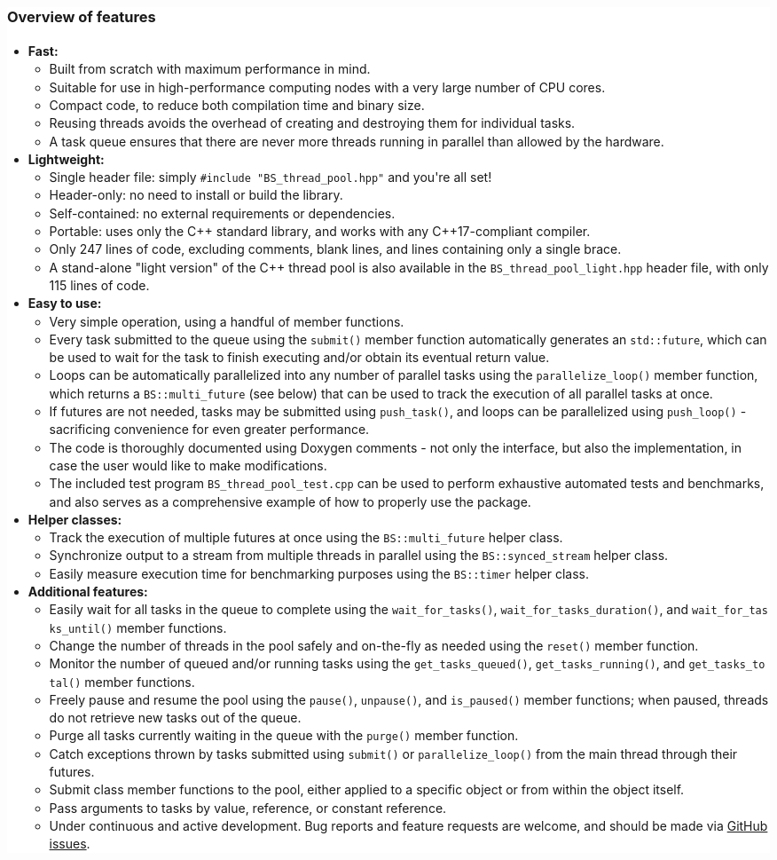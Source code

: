 ### Overview of features

* **Fast:**
    * Built from scratch with maximum performance in mind.
    * Suitable for use in high-performance computing nodes with a very large number of CPU cores.
    * Compact code, to reduce both compilation time and binary size.
    * Reusing threads avoids the overhead of creating and destroying them for individual tasks.
    * A task queue ensures that there are never more threads running in parallel than allowed by the hardware.
* **Lightweight:**
    * Single header file: simply `#include "BS_thread_pool.hpp"` and you're all set!
    * Header-only: no need to install or build the library.
    * Self-contained: no external requirements or dependencies.
    * Portable: uses only the C++ standard library, and works with any C++17-compliant compiler.
    * Only 247 lines of code, excluding comments, blank lines, and lines containing only a single brace.
    * A stand-alone "light version" of the C++ thread pool is also available in the `BS_thread_pool_light.hpp` header file, with only 115 lines of code.
* **Easy to use:**
    * Very simple operation, using a handful of member functions.
    * Every task submitted to the queue using the `submit()` member function automatically generates an `std::future`, which can be used to wait for the task to finish executing and/or obtain its eventual return value.
    * Loops can be automatically parallelized into any number of parallel tasks using the `parallelize_loop()` member function, which returns a `BS::multi_future` (see below) that can be used to track the execution of all parallel tasks at once.
    * If futures are not needed, tasks may be submitted using `push_task()`, and loops can be parallelized using `push_loop()` - sacrificing convenience for even greater performance.
    * The code is thoroughly documented using Doxygen comments - not only the interface, but also the implementation, in case the user would like to make modifications.
    * The included test program `BS_thread_pool_test.cpp` can be used to perform exhaustive automated tests and benchmarks, and also serves as a comprehensive example of how to properly use the package.
* **Helper classes:**
    * Track the execution of multiple futures at once using the `BS::multi_future` helper class.
    * Synchronize output to a stream from multiple threads in parallel using the `BS::synced_stream` helper class.
    * Easily measure execution time for benchmarking purposes using the `BS::timer` helper class.
* **Additional features:**
    * Easily wait for all tasks in the queue to complete using the `wait_for_tasks()`, `wait_for_tasks_duration()`, and `wait_for_tasks_until()` member functions.
    * Change the number of threads in the pool safely and on-the-fly as needed using the `reset()` member function.
    * Monitor the number of queued and/or running tasks using the `get_tasks_queued()`, `get_tasks_running()`, and `get_tasks_total()` member functions.
    * Freely pause and resume the pool using the `pause()`, `unpause()`, and `is_paused()` member functions; when paused, threads do not retrieve new tasks out of the queue.
    * Purge all tasks currently waiting in the queue with the `purge()` member function.
    * Catch exceptions thrown by tasks submitted using `submit()` or `parallelize_loop()` from the main thread through their futures.
    * Submit class member functions to the pool, either applied to a specific object or from within the object itself.
    * Pass arguments to tasks by value, reference, or constant reference.
    * Under continuous and active development. Bug reports and feature requests are welcome, and should be made via [GitHub issues](https://github.com/bshoshany/thread-pool/issues).
